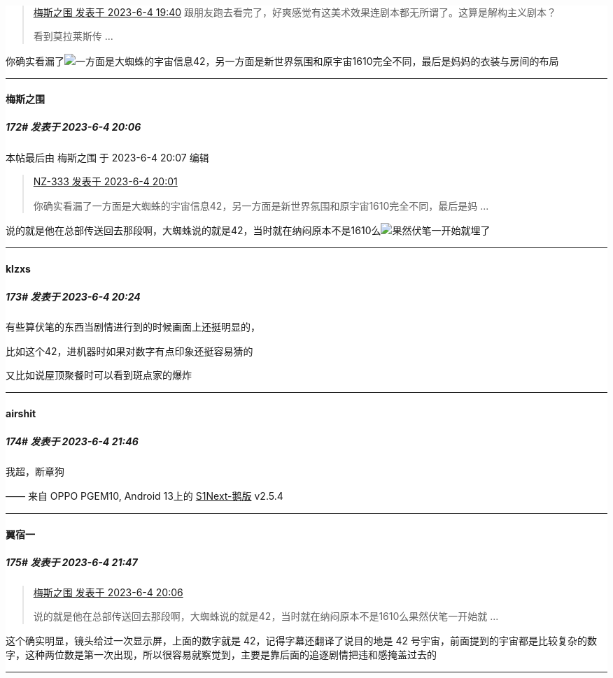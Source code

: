 <blockquote><a href="httphttps://bbs.saraba1st.com/2b/forum.php?mod=redirect&amp;goto=findpost&amp;pid=61120560&amp;ptid=2040874" target="_blank">梅斯之围 发表于 2023-6-4 19:40</a>
跟朋友跑去看完了，好爽感觉有这美术效果连剧本都无所谓了。这算是解构主义剧本？

看到莫拉莱斯传 ...</blockquote>
你确实看漏了<img src="https://static.saraba1st.com/image/smiley/face2017/067.png" referrerpolicy="no-referrer">一方面是大蜘蛛的宇宙信息42，另一方面是新世界氛围和原宇宙1610完全不同，最后是妈妈的衣装与房间的布局


*****

####  梅斯之围  
##### 172#       发表于 2023-6-4 20:06

 本帖最后由 梅斯之围 于 2023-6-4 20:07 编辑 
<blockquote><a href="httphttps://bbs.saraba1st.com/2b/forum.php?mod=redirect&amp;goto=findpost&amp;pid=61120954&amp;ptid=2040874" target="_blank">NZ-333 发表于 2023-6-4 20:01</a>

你确实看漏了一方面是大蜘蛛的宇宙信息42，另一方面是新世界氛围和原宇宙1610完全不同，最后是妈 ...</blockquote>
说的就是他在总部传送回去那段啊，大蜘蛛说的就是42，当时就在纳闷原本不是1610么<img src="https://static.saraba1st.com/image/smiley/face2017/002.png" referrerpolicy="no-referrer">果然伏笔一开始就埋了


*****

####  klzxs  
##### 173#       发表于 2023-6-4 20:24

有些算伏笔的东西当剧情进行到的时候画面上还挺明显的，

比如这个42，进机器时如果对数字有点印象还挺容易猜的

又比如说屋顶聚餐时可以看到斑点家的爆炸


*****

####  airshit  
##### 174#       发表于 2023-6-4 21:46

我超，断章狗

—— 来自 OPPO PGEM10, Android 13上的 [S1Next-鹅版](https://github.com/ykrank/S1-Next/releases) v2.5.4

*****

####  翼宿一  
##### 175#       发表于 2023-6-4 21:47

<blockquote><a href="httphttps://bbs.saraba1st.com/2b/forum.php?mod=redirect&amp;goto=findpost&amp;pid=61121053&amp;ptid=2040874" target="_blank">梅斯之围 发表于 2023-6-4 20:06</a>

说的就是他在总部传送回去那段啊，大蜘蛛说的就是42，当时就在纳闷原本不是1610么果然伏笔一开始就 ...</blockquote>
这个确实明显，镜头给过一次显示屏，上面的数字就是 42，记得字幕还翻译了说目的地是 42 号宇宙，前面提到的宇宙都是比较复杂的数字，这种两位数是第一次出现，所以很容易就察觉到，主要是靠后面的追逐剧情把违和感掩盖过去的


*****
